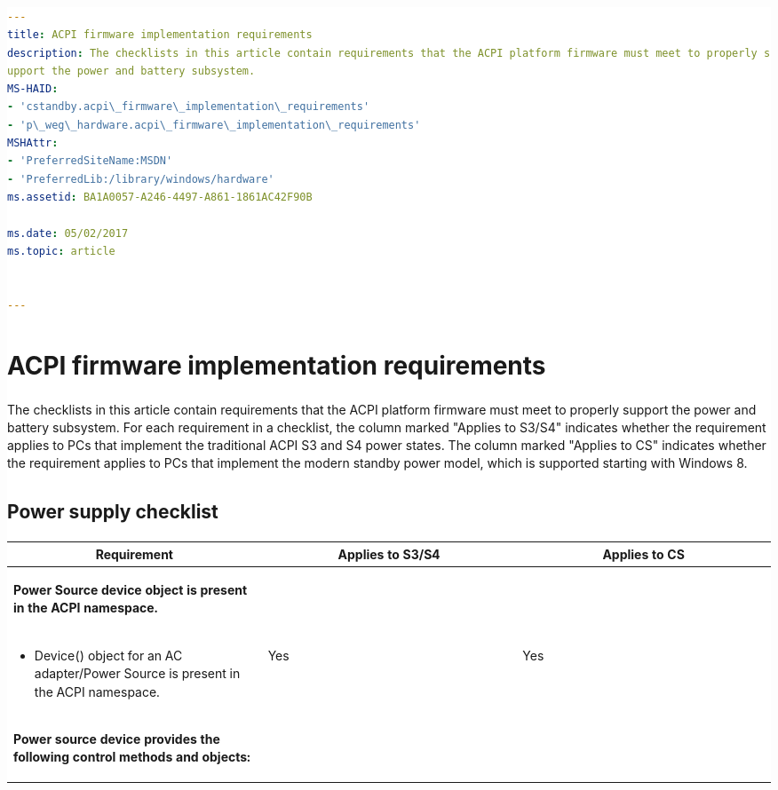 ```yaml
---
title: ACPI firmware implementation requirements
description: The checklists in this article contain requirements that the ACPI platform firmware must meet to properly support the power and battery subsystem.
MS-HAID:
- 'cstandby.acpi\_firmware\_implementation\_requirements'
- 'p\_weg\_hardware.acpi\_firmware\_implementation\_requirements'
MSHAttr:
- 'PreferredSiteName:MSDN'
- 'PreferredLib:/library/windows/hardware'
ms.assetid: BA1A0057-A246-4497-A861-1861AC42F90B

ms.date: 05/02/2017
ms.topic: article


---
```


# ACPI firmware implementation requirements


The checklists in this article contain requirements that the ACPI platform firmware must meet to properly support the power and battery subsystem. For each requirement in a checklist, the column marked "Applies to S3/S4" indicates whether the requirement applies to PCs that implement the traditional ACPI S3 and S4 power states. The column marked "Applies to CS" indicates whether the requirement applies to PCs that implement the modern standby power model, which is supported starting with Windows 8.

## Power supply checklist


<table>
<colgroup>
<col width="33%" />
<col width="33%" />
<col width="33%" />
</colgroup>
<thead>
<tr class="header">
<th>Requirement</th>
<th>Applies to S3/S4</th>
<th>Applies to CS</th>
</tr>
</thead>
<tbody>
<tr class="odd">
<td><p><strong>Power Source device object is present in the ACPI namespace.</strong></p></td>
<td></td>
<td></td>
</tr>
<tr class="even">
<td><p></p>
<ul>
<li>Device() object for an AC adapter/Power Source is present in the ACPI namespace.</li>
</ul></td>
<td><p>Yes</p></td>
<td><p>Yes</p></td>
</tr>
<tr class="odd">
<td><p><strong>Power source device provides the following control methods and objects:</strong></p></td>